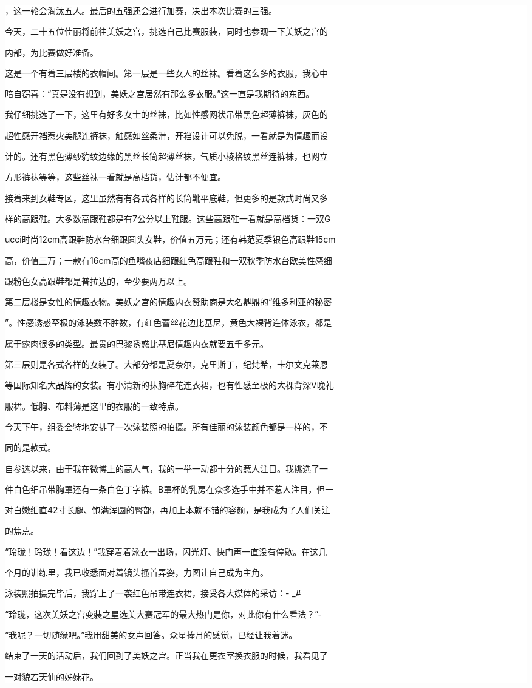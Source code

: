，这一轮会淘汰五人。最后的五强还会进行加赛，决出本次比赛的三强。

今天，二十五位佳丽将前往美妖之宫，挑选自己比赛服装，同时也参观一下美妖之宫的

内部，为比赛做好准备。

这是一个有着三层楼的衣帽间。第一层是一些女人的丝袜。看着这么多的衣服，我心中

暗自窃喜：“真是没有想到，美妖之宫居然有那么多衣服。”这一直是我期待的东西。

我仔细挑选了一下，这里有好多女士的丝袜，比如性感网状吊带黑色超薄裤袜，灰色的

超性感开裆惹火美腿连裤袜，触感如丝柔滑，开裆设计可以免脱，一看就是为情趣而设

计的。还有黑色薄纱豹纹边缘的黑丝长筒超薄丝袜，气质小棱格纹黑丝连裤袜，也网立

方形裤袜等等，这些丝袜一看就是高档货，估计都不便宜。

接着来到女鞋专区，这里虽然有有各式各样的长筒靴平底鞋，但更多的是款式时尚又多

样的高跟鞋。大多数高跟鞋都是有7公分以上鞋跟。这些高跟鞋一看就是高档货：一双G

ucci时尚12cm高跟鞋防水台细跟圆头女鞋，价值五万元；还有韩范夏季银色高跟鞋15cm

高，价值三万；一款有16cm高的鱼嘴夜店细跟红色高跟鞋和一双秋季防水台欧美性感细

跟粉色女高跟鞋都是普拉达的，至少要两万以上。

第二层楼是女性的情趣衣物。美妖之宫的情趣内衣赞助商是大名鼎鼎的“维多利亚的秘密

”。性感诱惑至极的泳装数不胜数，有红色蕾丝花边比基尼，黄色大裸背连体泳衣，都是

属于露肉很多的类型。最贵的巴黎诱惑比基尼情趣内衣就要五千多元。

第三层则是各式各样的女装了。大部分都是夏奈尔，克里斯丁，纪梵希，卡尔文克莱恩

等国际知名大品牌的女装。有小清新的抹胸碎花连衣裙，也有性感至极的大裸背深V晚礼

服裙。低胸、布料薄是这里的衣服的一致特点。

今天下午，组委会特地安排了一次泳装照的拍摄。所有佳丽的泳装颜色都是一样的，不

同的是款式。

自参选以来，由于我在微博上的高人气，我的一举一动都十分的惹人注目。我挑选了一

件白色细吊带胸罩还有一条白色丁字裤。B罩杯的乳房在众多选手中并不惹人注目，但一

对白嫩细直42寸长腿、饱满浑圆的臀部，再加上本就不错的容颜，是我成为了人们关注

的焦点。

“玲珑！玲珑！看这边！”我穿着着泳衣一出场，闪光灯、快门声一直没有停歇。在这几

个月的训练里，我已收悉面对着镜头搔首弄姿，力图让自己成为主角。

泳装照拍摄完毕后，我穿上了一袭红色吊带连衣裙，接受各大媒体的采访：- _#

“玲珑，这次美妖之宫变装之星选美大赛冠军的最大热门是你，对此你有什么看法？”-

“我呢？一切随缘吧。”我用甜美的女声回答。众星捧月的感觉，已经让我着迷。

结束了一天的活动后，我们回到了美妖之宫。正当我在更衣室换衣服的时候，我看见了

一对貌若天仙的姊妹花。
